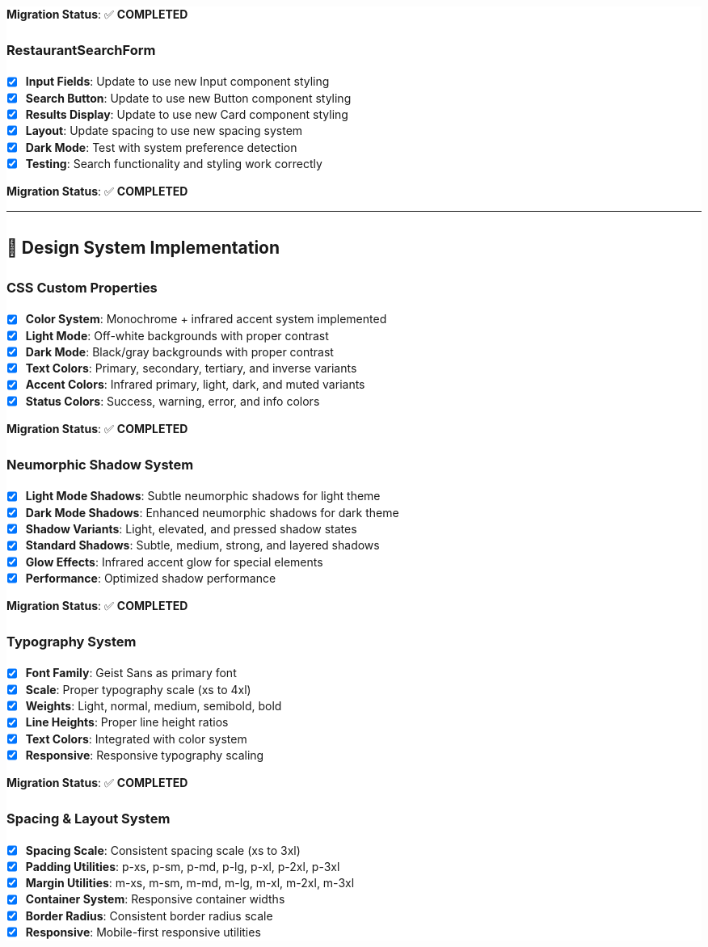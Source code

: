 **Migration Status**: ✅ **COMPLETED**

### **RestaurantSearchForm**

- [x] **Input Fields**: Update to use new Input component styling
- [x] **Search Button**: Update to use new Button component styling
- [x] **Results Display**: Update to use new Card component styling
- [x] **Layout**: Update spacing to use new spacing system
- [x] **Dark Mode**: Test with system preference detection
- [x] **Testing**: Search functionality and styling work correctly

**Migration Status**: ✅ **COMPLETED**

---

## 🎨 Design System Implementation

### **CSS Custom Properties**

- [x] **Color System**: Monochrome + infrared accent system implemented
- [x] **Light Mode**: Off-white backgrounds with proper contrast
- [x] **Dark Mode**: Black/gray backgrounds with proper contrast
- [x] **Text Colors**: Primary, secondary, tertiary, and inverse variants
- [x] **Accent Colors**: Infrared primary, light, dark, and muted variants
- [x] **Status Colors**: Success, warning, error, and info colors

**Migration Status**: ✅ **COMPLETED**

### **Neumorphic Shadow System**

- [x] **Light Mode Shadows**: Subtle neumorphic shadows for light theme
- [x] **Dark Mode Shadows**: Enhanced neumorphic shadows for dark theme
- [x] **Shadow Variants**: Light, elevated, and pressed shadow states
- [x] **Standard Shadows**: Subtle, medium, strong, and layered shadows
- [x] **Glow Effects**: Infrared accent glow for special elements
- [x] **Performance**: Optimized shadow performance

**Migration Status**: ✅ **COMPLETED**

### **Typography System**

- [x] **Font Family**: Geist Sans as primary font
- [x] **Scale**: Proper typography scale (xs to 4xl)
- [x] **Weights**: Light, normal, medium, semibold, bold
- [x] **Line Heights**: Proper line height ratios
- [x] **Text Colors**: Integrated with color system
- [x] **Responsive**: Responsive typography scaling

**Migration Status**: ✅ **COMPLETED**

### **Spacing & Layout System**

- [x] **Spacing Scale**: Consistent spacing scale (xs to 3xl)
- [x] **Padding Utilities**: p-xs, p-sm, p-md, p-lg, p-xl, p-2xl, p-3xl
- [x] **Margin Utilities**: m-xs, m-sm, m-md, m-lg, m-xl, m-2xl, m-3xl
- [x] **Container System**: Responsive container widths
- [x] **Border Radius**: Consistent border radius scale
- [x] **Responsive**: Mobile-first responsive utilities
